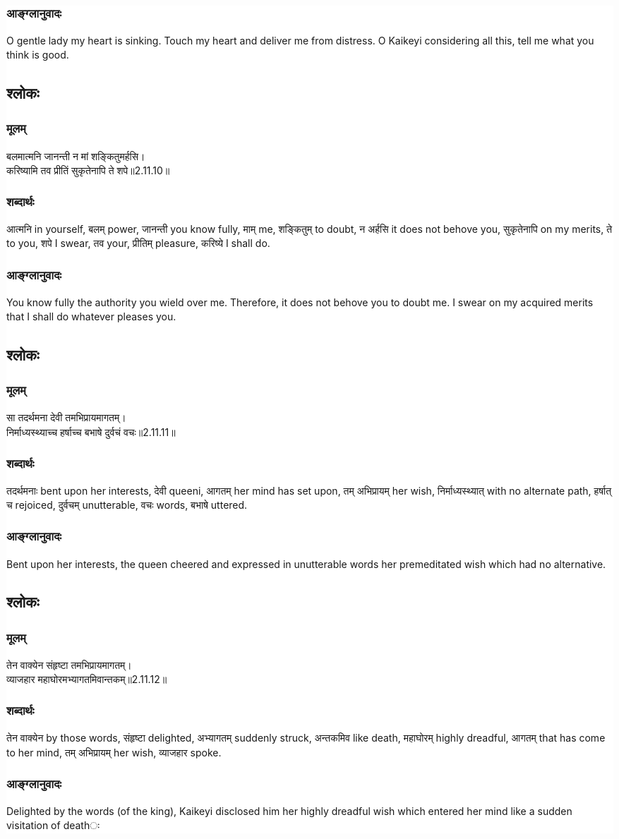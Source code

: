 ### आङ्ग्लानुवादः
O gentle lady my heart is sinking. Touch my heart and deliver me from distress. O Kaikeyi considering all this, tell me what you think is good.



## श्लोकः
### मूलम्
बलमात्मनि जानन्ती न मां शङ्कितुमर्हसि।  
करिष्यामि तव प्रीतिं सुकृतेनापि ते शपे॥2.11.10॥

### शब्दार्थः
आत्मनि  in yourself, बलम् power, जानन्ती you know fully, माम् me, शङ्कितुम् to doubt, न अर्हसि it does not behove you, सुकृतेनापि on my merits, ते to you, शपे I swear, तव your, प्रीतिम् pleasure, करिष्ये I shall do.

### आङ्ग्लानुवादः
You know fully the authority you wield over me. Therefore, it does not behove you to doubt me. I swear on my acquired merits that I shall do whatever pleases you.



## श्लोकः
### मूलम्
सा तदर्थमना देवी तमभिप्रायमागतम्।  
निर्माध्यस्थ्याच्च हर्षाच्च बभाषे दुर्वचं वचः॥2.11.11॥

### शब्दार्थः
तदर्थमनाः  bent upon her interests, देवी queeni, आगतम् her mind has set upon, तम् अभिप्रायम् her wish, निर्माध्यस्थ्यात् with no alternate path, हर्षात् च rejoiced, दुर्वचम् unutterable, वचः words, बभाषे uttered.

### आङ्ग्लानुवादः
Bent upon her interests, the queen cheered and expressed in unutterable words her premeditated  wish which had no alternative.



## श्लोकः
### मूलम्
तेन वाक्येन संहृष्टा तमभिप्रायमागतम्।  
व्याजहार महाघोरमभ्यागतमिवान्तकम्॥2.11.12॥

### शब्दार्थः
तेन वाक्येन by those  words, संहृष्टा delighted, अभ्यागतम् suddenly struck, अन्तकमिव like death, महाघोरम् highly dreadful, आगतम् that has come to her mind, तम् अभिप्रायम् her wish, व्याजहार spoke.

### आङ्ग्लानुवादः
Delighted by the words (of the king), Kaikeyi disclosed him her highly dreadful wish which entered her mind like a sudden visitation of deathः
